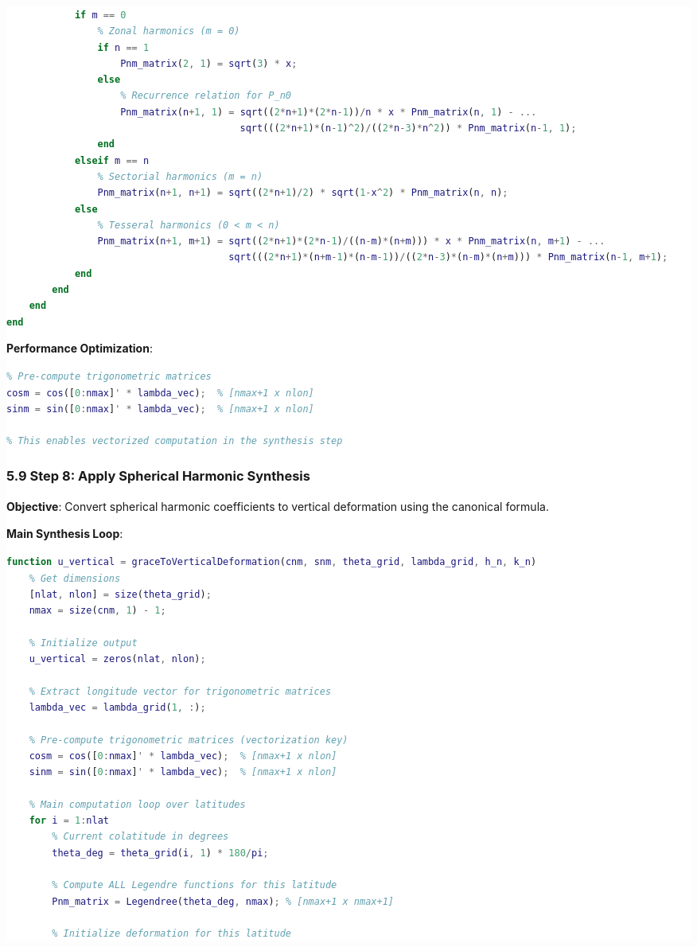 ```matlab
            if m == 0
                % Zonal harmonics (m = 0)
                if n == 1
                    Pnm_matrix(2, 1) = sqrt(3) * x;
                else
                    % Recurrence relation for P_n0
                    Pnm_matrix(n+1, 1) = sqrt((2*n+1)*(2*n-1))/n * x * Pnm_matrix(n, 1) - ...
                                         sqrt(((2*n+1)*(n-1)^2)/((2*n-3)*n^2)) * Pnm_matrix(n-1, 1);
                end
            elseif m == n
                % Sectorial harmonics (m = n)
                Pnm_matrix(n+1, n+1) = sqrt((2*n+1)/2) * sqrt(1-x^2) * Pnm_matrix(n, n);
            else
                % Tesseral harmonics (0 < m < n)
                Pnm_matrix(n+1, m+1) = sqrt((2*n+1)*(2*n-1)/((n-m)*(n+m))) * x * Pnm_matrix(n, m+1) - ...
                                       sqrt(((2*n+1)*(n+m-1)*(n-m-1))/((2*n-3)*(n-m)*(n+m))) * Pnm_matrix(n-1, m+1);
            end
        end
    end
end
```

**Performance Optimization**:
```matlab
% Pre-compute trigonometric matrices
cosm = cos([0:nmax]' * lambda_vec);  % [nmax+1 x nlon]  
sinm = sin([0:nmax]' * lambda_vec);  % [nmax+1 x nlon]

% This enables vectorized computation in the synthesis step
```

### 5.9 Step 8: Apply Spherical Harmonic Synthesis

**Objective**: Convert spherical harmonic coefficients to vertical deformation using the canonical formula.

**Main Synthesis Loop**:
```matlab
function u_vertical = graceToVerticalDeformation(cnm, snm, theta_grid, lambda_grid, h_n, k_n)
    % Get dimensions
    [nlat, nlon] = size(theta_grid);
    nmax = size(cnm, 1) - 1;
    
    % Initialize output
    u_vertical = zeros(nlat, nlon);
    
    % Extract longitude vector for trigonometric matrices
    lambda_vec = lambda_grid(1, :);
    
    % Pre-compute trigonometric matrices (vectorization key)
    cosm = cos([0:nmax]' * lambda_vec);  % [nmax+1 x nlon]
    sinm = sin([0:nmax]' * lambda_vec);  % [nmax+1 x nlon]
    
    % Main computation loop over latitudes
    for i = 1:nlat
        % Current colatitude in degrees
        theta_deg = theta_grid(i, 1) * 180/pi;
        
        % Compute ALL Legendre functions for this latitude
        Pnm_matrix = Legendree(theta_deg, nmax); % [nmax+1 x nmax+1]
        
        % Initialize deformation for this latitude
```